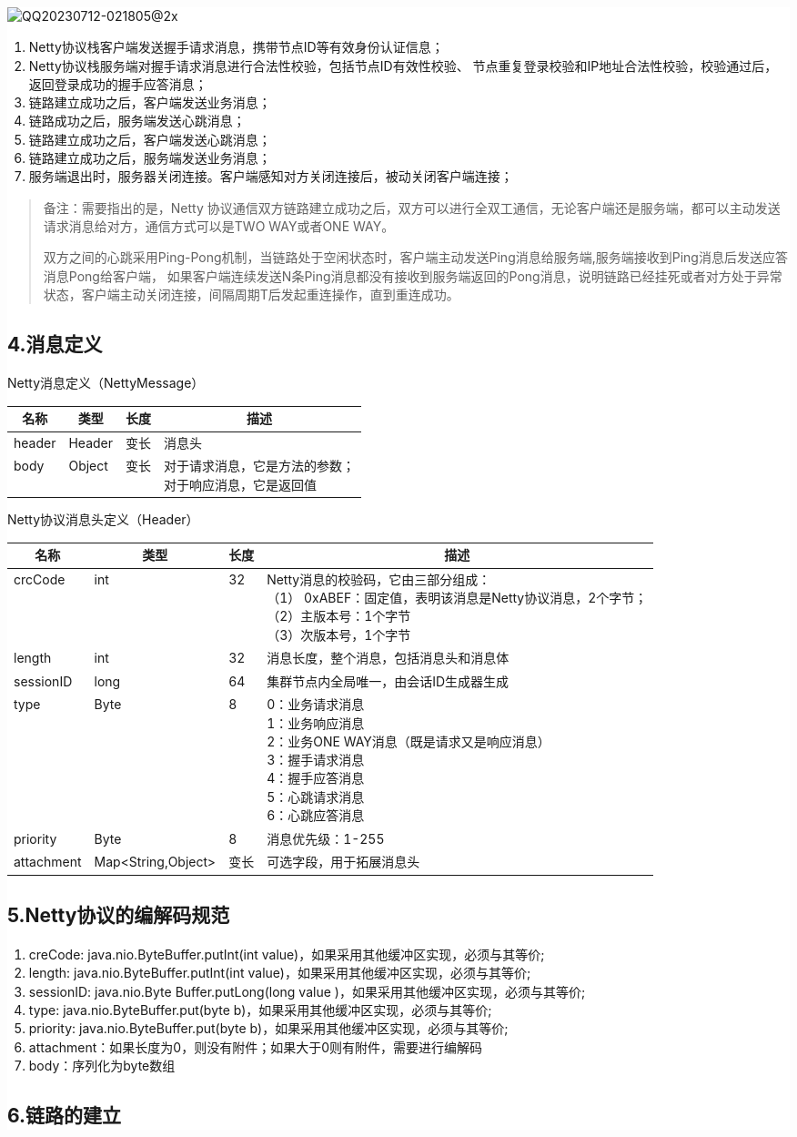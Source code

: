 ![QQ20230712-021805@2x](/Users/deng4j/development/idea_project/project6_netty/netty/a_doc/netty私有协议栈开发/assist/QQ20230712-021805@2x.png)

1. Netty协议栈客户端发送握手请求消息，携带节点ID等有效身份认证信息；
2. Netty协议栈服务端对握手请求消息进行合法性校验，包括节点ID有效性校验、
   节点重复登录校验和IP地址合法性校验，校验通过后，返回登录成功的握手应答消息；
3. 链路建立成功之后，客户端发送业务消息；
4. 链路成功之后，服务端发送心跳消息；
5. 链路建立成功之后，客户端发送心跳消息；
6. 链路建立成功之后，服务端发送业务消息；
7. 服务端退出时，服务器关闭连接。客户端感知对方关闭连接后，被动关闭客户端连接；

> 备注：需要指出的是，Netty 协议通信双方链路建立成功之后，双方可以进行全双工通信，无论客户端还是服务端，都可以主动发送请求消息给对方，通信方式可以是TWO WAY或者ONE WAY。
>
> 双方之间的心跳采用Ping-Pong机制，当链路处于空闲状态时，客户端主动发送Ping消息给服务端,服务端接收到Ping消息后发送应答消息Pong给客户端，
> 如果客户端连续发送N条Ping消息都没有接收到服务端返回的Pong消息，说明链路已经挂死或者对方处于异常状态，客户端主动关闭连接，间隔周期T后发起重连操作，直到重连成功。

## 4.消息定义

Netty消息定义（NettyMessage）

| 名称   | 类型   | 长度 | 描述                                                         |
| ------ | ------ | ---- | ------------------------------------------------------------ |
| header | Header | 变长 | 消息头                                                       |
| body   | Object | 变长 | 对于请求消息，它是方法的参数；<br />对于响应消息，它是返回值 |

Netty协议消息头定义（Header）

| 名称       | 类型               | 长度 | 描述                                                         |
| ---------- | ------------------ | ---- | ------------------------------------------------------------ |
| crcCode    | int                | 32   | Netty消息的校验码，它由三部分组成：<br />（1） 0xABEF：固定值，表明该消息是Netty协议消息，2个字节；<br />（2）主版本号：1个字节<br />（3）次版本号，1个字节 |
| length     | int                | 32   | 消息长度，整个消息，包括消息头和消息体                       |
| sessionID  | long               | 64   | 集群节点内全局唯一，由会话ID生成器生成                       |
| type       | Byte               | 8    | 0：业务请求消息<br />1：业务响应消息<br />2：业务ONE WAY消息（既是请求又是响应消息）<br />3：握手请求消息<br />4：握手应答消息<br />5：心跳请求消息<br />6：心跳应答消息 |
| priority   | Byte               | 8    | 消息优先级：1-255                                            |
| attachment | Map<String,Object> | 变长 | 可选字段，用于拓展消息头                                     |

## 5.Netty协议的编解码规范

1. creCode: java.nio.ByteBuffer.putInt(int value)，如果采用其他缓冲区实现，必须与其等价;
2. length: java.nio.ByteBuffer.putInt(int value)，如果采用其他缓冲区实现，必须与其等价;
3. sessionID: java.nio.Byte Buffer.putLong(long value )，如果采用其他缓冲区实现，必须与其等价;
4. type: java.nio.ByteBuffer.put(byte b)，如果采用其他缓冲区实现，必须与其等价;
5. priority: java.nio.ByteBuffer.put(byte b)，如果采用其他缓冲区实现，必须与其等价;
6. attachment：如果长度为0，则没有附件；如果大于0则有附件，需要进行编解码
7. body：序列化为byte数组

## 6.链路的建立
